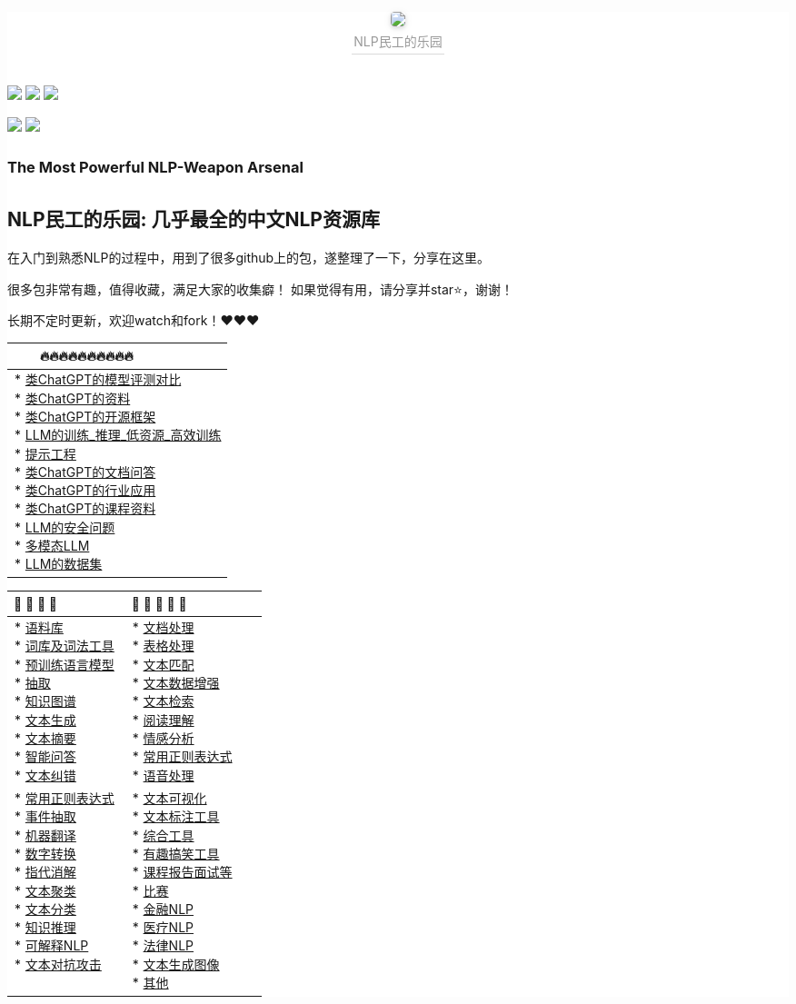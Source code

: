<center>
    <img style="border-radius: 0.3125em;
    box-shadow: 0 2px 4px 0 rgba(34,36,38,.12),0 2px 10px 0 rgba(34,36,38,.08);" 
    src="./data/.logo图片/.img.jpg"width="180">
    <br>
    <div style="color:orange; border-bottom: 1px solid #d9d9d9;
    display: inline-block;
    color: #999;
    padding: 2px;">NLP民工的乐园</div>
</center>
<br>

[![](https://img.shields.io/github/stars/fighting41love/funnlp?style=social)](https://github.com/fighting41love/funnlp)
[![](https://img.shields.io/badge/dynamic/json?color=blue&label=%E7%9F%A5%E4%B9%8E%E5%85%B3%E6%B3%A8&query=%24.data.totalSubs&url=https%3A%2F%2Fapi.spencerwoo.com%2Fsubstats%2F%3Fsource%3Dzhihu%26queryKey%3Dmountain-blue-64)](https://www.zhihu.com/people/mountain-blue-64)
[![](data/.logo图片/.捐赠图片/.Citations-487-red.svg)](https://scholar.google.com/citations?hl=en&user=aqZdfDUAAAAJ)

[![](data/.logo图片/.捐赠图片/.Home-%E4%BA%BA%E7%94%9F%E6%B5%AA%E8%B4%B9%E6%8C%87%E5%8D%97-brightgreen.svg)](http://fighting41love.github.io/archives/)
[![](data/.logo图片/.捐赠图片/.%E7%8C%8E%E9%80%81%E9%97%A8-CV-orange.svg)](http://fighting41love.github.io/)



### The Most Powerful NLP-Weapon Arsenal
## NLP民工的乐园: 几乎最全的中文NLP资源库
在入门到熟悉NLP的过程中，用到了很多github上的包，遂整理了一下，分享在这里。

很多包非常有趣，值得收藏，满足大家的收集癖！
如果觉得有用，请分享并star:star:，谢谢！

长期不定时更新，欢迎watch和fork！:heart::heart::heart:

|  :fire::fire::fire::fire::fire::fire::fire::fire::fire::fire:   &nbsp; &nbsp; &nbsp; &nbsp; &nbsp; &nbsp; &nbsp; &nbsp; &nbsp; |
|  ----  |
| * [类ChatGPT的模型评测对比](#类ChatGPT的模型评测对比)  <br> * [类ChatGPT的资料](#类ChatGPT的资料)  <br>* [类ChatGPT的开源框架](#类ChatGPT的开源框架)  <br>* [LLM的训练_推理_低资源_高效训练](#LLM的训练_推理_低资源_高效训练)   <br>* [提示工程](#提示工程)  <br>* [类ChatGPT的文档问答](#类ChatGPT的文档问答)  <br>* [类ChatGPT的行业应用](#类ChatGPT的行业应用)  <br>* [类ChatGPT的课程资料](#类ChatGPT的课程资料)  <br>* [LLM的安全问题](#LLM的安全问题)  <br>* [多模态LLM](#多模态LLM)  <br>* [LLM的数据集](#LLM的数据集)

 
|  :eggplant: :cherries: :pear: :tangerine:   &nbsp; &nbsp; &nbsp; &nbsp; &nbsp; &nbsp; &nbsp; &nbsp; &nbsp;  |  :sunflower: :strawberry:  :melon: :tomato: :pineapple: &nbsp; &nbsp; &nbsp; &nbsp; &nbsp; &nbsp; &nbsp; &nbsp; &nbsp; &nbsp;|
|  ----  | ----  |
| * [语料库](#语料库)  <br> * [词库及词法工具](#词库及词法工具)  <br> * [预训练语言模型](#预训练语言模型)  <br>  * [抽取](#抽取)  <br> * [知识图谱](#知识图谱)  <br>   * [文本生成](#文本生成) <br>   * [文本摘要](#文本摘要)  <br>  * [智能问答](#智能问答) <br>  * [文本纠错](#文本纠错)  | * [文档处理](#文档处理) <br>   * [表格处理](#表格处理) <br>   * [文本匹配](#文本匹配)  <br>   * [文本数据增强](#文本数据增强) <br>   * [文本检索](#文本检索) <br>  * [阅读理解](#阅读理解) <br>  * [情感分析](#情感分析) <br>  * [常用正则表达式](#常用正则表达式) <br>   * [语音处理](#语音处理) |
| * [常用正则表达式](#常用正则表达式) <br>  * [事件抽取](#事件抽取) <br> * [机器翻译](#机器翻译) <br> * [数字转换](#数字转换) <br>  * [指代消解](#指代消解) <br>  * [文本聚类](#文本聚类) <br>  * [文本分类](#文本分类) <br> * [知识推理](#知识推理) <br> * [可解释NLP](#可解释自然语言处理) <br> * [文本对抗攻击](#文本对抗攻击)  |  * [文本可视化](#文本可视化)  <br>  * [文本标注工具](#文本标注工具) <br>  * [综合工具](#综合工具) <br> * [有趣搞笑工具](#有趣搞笑工具) <br> * [课程报告面试等](#课程报告面试等) <br> * [比赛](#比赛) <br> * [金融NLP](#金融自然语言处理) <br> * [医疗NLP](#医疗自然语言处理) <br> * [法律NLP](#法律自然语言处理) <br> * [文本生成图像](#文本生成图像) <br> * [其他](#其他)  |


   




  </td>

  <td>
